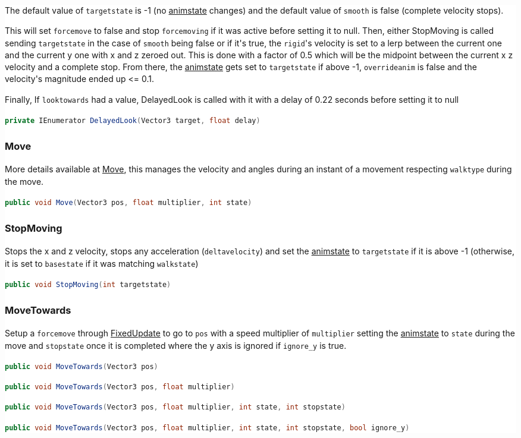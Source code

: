 The default value of `targetstate` is -1 (no [animstate](Animations/animstate.md) changes) and the default value of `smooth` is false (complete velocity stops).

This will set `forcemove` to false and stop `forcemoving` if it was active before setting it to null. Then, either StopMoving is called sending `targetstate` in the case of `smooth` being false or if it's true, the `rigid`'s velocity is set to a lerp between the current one and the current y one with x and z zeroed out. This is done with a factor of 0.5 which will be the midpoint between the current x z velocity and a complete stop. From there, the [animstate](Animations/animstate.md) gets set to `targetstate` if above -1, `overrideanim` is false and the velocity's magnitude ended up \<= 0.1.

Finally, If `looktowards` had a value, DelayedLook is called with it with a delay of 0.22 seconds before setting it to null

````cs
private IEnumerator DelayedLook(Vector3 target, float delay)
````

### Move

More details available at [Move](Notable%20methods/Move.md), this manages the velocity and angles during an instant of a movement respecting `walktype` during the move.

````cs
public void Move(Vector3 pos, float multiplier, int state)
````

### StopMoving

Stops the x and z velocity, stops any acceleration (`deltavelocity`) and set the [animstate](Animations/animstate.md) to `targetstate` if it is above -1 (otherwise, it is set to `basestate` if it was matching `walkstate`)

````cs
public void StopMoving(int targetstate)
````

### MoveTowards

Setup a `forcemove` through [FixedUpdate](Update%20process/Unity%20events/FixedUpdate.md) to go to `pos` with a speed multiplier of `multiplier` setting the [animstate](Animations/animstate.md) to `state` during the move and `stopstate` once it is completed where the y axis is ignored if `ignore_y` is true.

````cs
public void MoveTowards(Vector3 pos)
````

````cs
public void MoveTowards(Vector3 pos, float multiplier)
````

````cs
public void MoveTowards(Vector3 pos, float multiplier, int state, int stopstate)
````

````cs
public void MoveTowards(Vector3 pos, float multiplier, int state, int stopstate, bool ignore_y)
````
